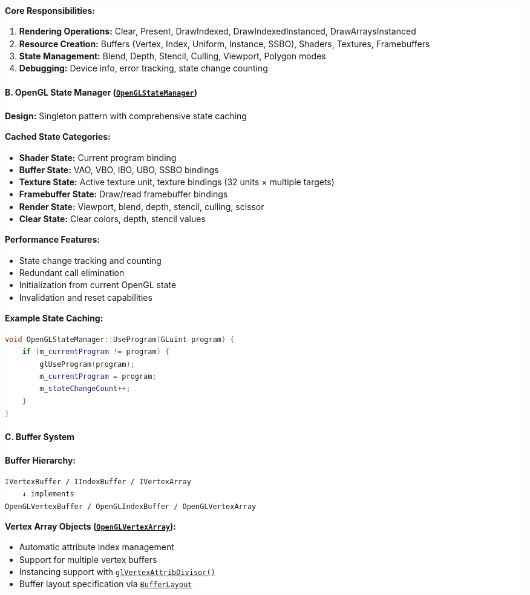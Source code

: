 **Core Responsibilities:**

1. **Rendering Operations:** Clear, Present, DrawIndexed, DrawIndexedInstanced, DrawArraysInstanced
2. **Resource Creation:** Buffers (Vertex, Index, Uniform, Instance, SSBO), Shaders, Textures, Framebuffers
3. **State Management:** Blend, Depth, Stencil, Culling, Viewport, Polygon modes
4. **Debugging:** Device info, error tracking, state change counting

#### **B. OpenGL State Manager** ([`OpenGLStateManager`](Engine/Graphics/include/Pyramid/Graphics/OpenGL/OpenGLStateManager.hpp:14))

**Design:** Singleton pattern with comprehensive state caching

**Cached State Categories:**

- **Shader State:** Current program binding
- **Buffer State:** VAO, VBO, IBO, UBO, SSBO bindings
- **Texture State:** Active texture unit, texture bindings (32 units × multiple targets)
- **Framebuffer State:** Draw/read framebuffer bindings
- **Render State:** Viewport, blend, depth, stencil, culling, scissor
- **Clear State:** Clear colors, depth, stencil values

**Performance Features:**

- State change tracking and counting
- Redundant call elimination
- Initialization from current OpenGL state
- Invalidation and reset capabilities

**Example State Caching:**

```cpp
void OpenGLStateManager::UseProgram(GLuint program) {
    if (m_currentProgram != program) {
        glUseProgram(program);
        m_currentProgram = program;
        m_stateChangeCount++;
    }
}
```

#### **C. Buffer System**

**Buffer Hierarchy:**

```
IVertexBuffer / IIndexBuffer / IVertexArray
    ↓ implements
OpenGLVertexBuffer / OpenGLIndexBuffer / OpenGLVertexArray
```

**Vertex Array Objects ([`OpenGLVertexArray`](Engine/Graphics/source/OpenGL/Buffer/OpenGLVertexArray.cpp:68)):**

- Automatic attribute index management
- Support for multiple vertex buffers
- Instancing support with [`glVertexAttribDivisor()`](Engine/Graphics/source/OpenGL/Buffer/OpenGLVertexArray.cpp:128)
- Buffer layout specification via [`BufferLayout`](Engine/Graphics/include/Pyramid/Graphics/Buffer/BufferLayout.hpp:76)
